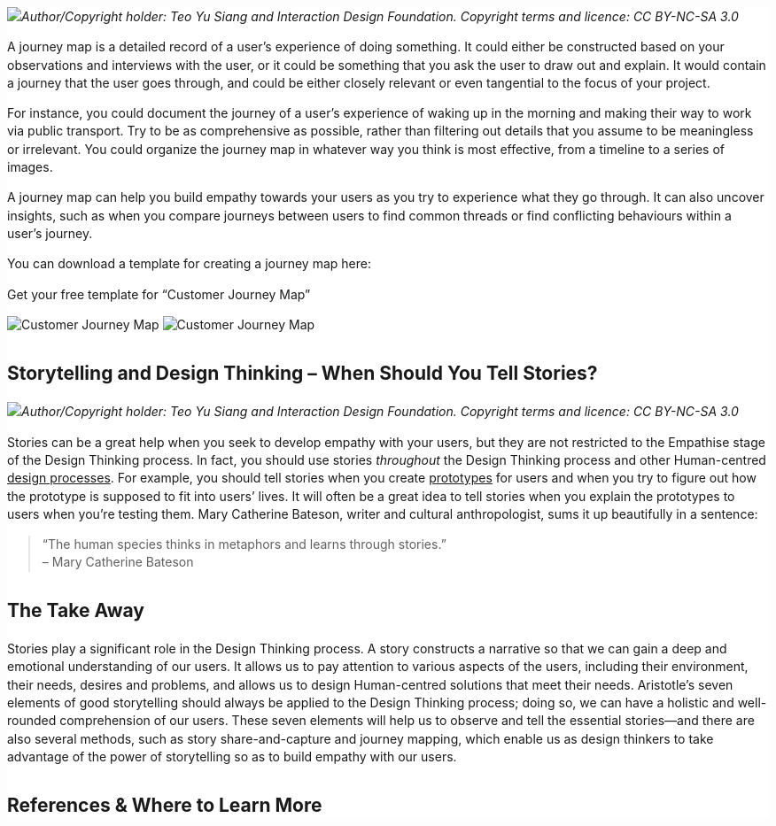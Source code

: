 ![](https://public-media.interaction-design.org/images/uploads/37764ad1dfde60b5a8ca26546e478c45.jpg)_Author/Copyright holder: Teo Yu Siang and Interaction Design Foundation. Copyright terms and licence: CC BY-NC-SA 3.0_

A journey map is a detailed record of a user’s experience of doing something. It could either be constructed based on your observations and interviews with the user, or it could be something that you ask the user to draw out and explain. It would contain a journey that the user goes through, and could be either closely relevant or even tangential to the focus of your project.

For instance, you could document the journey of a user’s experience of waking up in the morning and making their way to work via public transport. Try to be as comprehensive as possible, rather than filtering out details that you assume to be meaningless or irrelevant. You could organize the journey map in whatever way you think is most effective, from a timeline to a series of images.

A journey map can help you build empathy towards your users as you try to experience what they go through. It can also uncover insights, such as when you compare journeys between users to find common threads or find conflicting behaviours within a user’s journey.

You can download a template for creating a journey map here:

Get your free template for “Customer Journey Map”

![Customer Journey Map](https://public-images.interaction-design.org/templates/thumbnails/template_e291cfb0-9c69-4dca-8e55-e4cd637e070c.png) ![Customer Journey Map](https://public-images.interaction-design.org/templates/thumbnails/template_e291cfb0-9c69-4dca-8e55-e4cd637e070c.png)

## Storytelling and Design Thinking – When Should You Tell Stories?

![](https://public-media.interaction-design.org/images/uploads/17867d25040b112499b7d3bfbf7691c7.jpg)_Author/Copyright holder: Teo Yu Siang and Interaction Design Foundation. Copyright terms and licence: CC BY-NC-SA 3.0_

Stories can be a great help when you seek to develop empathy with your users, but they are not restricted to the Empathise stage of the Design Thinking process. In fact, you should use stories _throughout_ the Design Thinking process and other Human-centred [design processes](https://www.interaction-design.org/literature/topics/ux-design-processes "What are UX Design Processes?"). For example, you should tell stories when you create [prototypes](https://www.interaction-design.org/literature/topics/prototypes "What are Prototypes?") for users and when you try to figure out how the prototype is supposed to fit into users’ lives. It will often be a great idea to tell stories when you explain the prototypes to users when you’re testing them. Mary Catherine Bateson, writer and cultural anthropologist, sums it up beautifully in a sentence:

> “The human species thinks in metaphors and learns through stories.”  
> – Mary Catherine Bateson

## The Take Away

Stories play a significant role in the Design Thinking process. A story constructs a narrative so that we can gain a deep and emotional understanding of our users. It allows us to pay attention to various aspects of the users, including their environment, their needs, desires and problems, and allows us to design Human-centred solutions that meet their needs. Aristotle’s seven elements of good storytelling should always be applied to the Design Thinking process; doing so, we can have a holistic and well-rounded comprehension of our users. These seven elements will help us to observe and tell the essential stories—and there are also several methods, such as story share-and-capture and journey mapping, which enable us as design thinkers to take advantage of the power of storytelling so as to build empathy with our users.

## References & Where to Learn More
